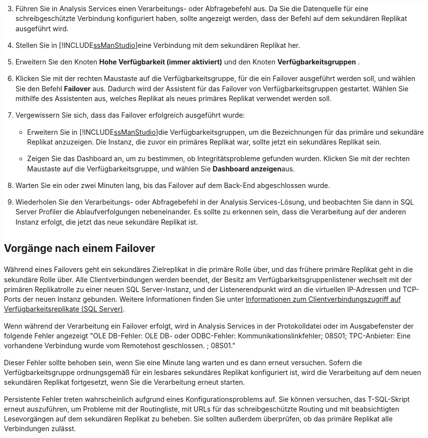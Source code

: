 3.  Führen Sie in Analysis Services einen Verarbeitungs- oder Abfragebefehl aus. Da Sie die Datenquelle für eine schreibgeschützte Verbindung konfiguriert haben, sollte angezeigt werden, dass der Befehl auf dem sekundären Replikat ausgeführt wird.  
  
4.  Stellen Sie in [!INCLUDE[ssManStudio](../../../includes/ssmanstudio-md.md)]eine Verbindung mit dem sekundären Replikat her.  
  
5.  Erweitern Sie den Knoten **Hohe Verfügbarkeit (immer aktiviert)** und den Knoten **Verfügbarkeitsgruppen** .  
  
6.  Klicken Sie mit der rechten Maustaste auf die Verfügbarkeitsgruppe, für die ein Failover ausgeführt werden soll, und wählen Sie den Befehl **Failover** aus. Dadurch wird der Assistent für das Failover von Verfügbarkeitsgruppen gestartet. Wählen Sie mithilfe des Assistenten aus, welches Replikat als neues primäres Replikat verwendet werden soll.  
  
7.  Vergewissern Sie sich, dass das Failover erfolgreich ausgeführt wurde:  
  
    -   Erweitern Sie in [!INCLUDE[ssManStudio](../../../includes/ssmanstudio-md.md)]die Verfügbarkeitsgruppen, um die Bezeichnungen für das primäre und sekundäre Replikat anzuzeigen. Die Instanz, die zuvor ein primäres Replikat war, sollte jetzt ein sekundäres Replikat sein.  
  
    -   Zeigen Sie das Dashboard an, um zu bestimmen, ob Integritätsprobleme gefunden wurden. Klicken Sie mit der rechten Maustaste auf die Verfügbarkeitsgruppe, und wählen Sie **Dashboard anzeigen**aus.  
  
8.  Warten Sie ein oder zwei Minuten lang, bis das Failover auf dem Back-End abgeschlossen wurde.  
  
9. Wiederholen Sie den Verarbeitungs- oder Abfragebefehl in der Analysis Services-Lösung, und beobachten Sie dann in SQL Server Profiler die Ablaufverfolgungen nebeneinander. Es sollte zu erkennen sein, dass die Verarbeitung auf der anderen Instanz erfolgt, die jetzt das neue sekundäre Replikat ist.  
  
##  <a name="bkmk_whathappens"></a> Vorgänge nach einem Failover  
 Während eines Failovers geht ein sekundäres Zielreplikat in die primäre Rolle über, und das frühere primäre Replikat geht in die sekundäre Rolle über. Alle Clientverbindungen werden beendet, der Besitz am Verfügbarkeitsgruppenlistener wechselt mit der primären Replikatrolle zu einer neuen SQL Server-Instanz, und der Listenerendpunkt wird an die virtuellen IP-Adressen und TCP-Ports der neuen Instanz gebunden. Weitere Informationen finden Sie unter [Informationen zum Clientverbindungszugriff auf Verfügbarkeitsreplikate &#40;SQL Server&#41;](../../../database-engine/availability-groups/windows/about-client-connection-access-to-availability-replicas-sql-server.md).  
  
 Wenn während der Verarbeitung ein Failover erfolgt, wird in Analysis Services in der Protokolldatei oder im Ausgabefenster der folgende Fehler angezeigt "OLE DB-Fehler: OLE DB- oder ODBC-Fehler: Kommunikationslinkfehler; 08S01; TPC-Anbieter: Eine vorhandene Verbindung wurde vom Remotehost geschlossen. ; 08S01."  
  
 Dieser Fehler sollte behoben sein, wenn Sie eine Minute lang warten und es dann erneut versuchen. Sofern die Verfügbarkeitsgruppe ordnungsgemäß für ein lesbares sekundäres Replikat konfiguriert ist, wird die Verarbeitung auf dem neuen sekundären Replikat fortgesetzt, wenn Sie die Verarbeitung erneut starten.  
  
 Persistente Fehler treten wahrscheinlich aufgrund eines Konfigurationsproblems auf. Sie können versuchen, das T-SQL-Skript erneut auszuführen, um Probleme mit der Routingliste, mit URLs für das schreibgeschützte Routing und mit beabsichtigten Lesevorgängen auf dem sekundären Replikat zu beheben. Sie sollten außerdem überprüfen, ob das primäre Replikat alle Verbindungen zulässt.  
  